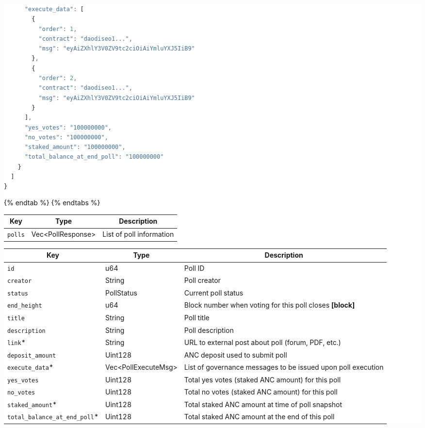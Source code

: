 ```javascript
      "execute_data": [
        {
          "order": 1, 
          "contract": "daodiseo1...", 
          "msg": "eyAiZXhlY3V0ZV9tc2ciOiAiYmluYXJ5IiB9" 
        }, 
        {
          "order": 2, 
          "contract": "daodiseo1...", 
          "msg": "eyAiZXhlY3V0ZV9tc2ciOiAiYmluYXJ5IiB9" 
        }
      ], 
      "yes_votes": "100000000", 
      "no_votes": "100000000", 
      "staked_amount": "100000000", 
      "total_balance_at_end_poll": "100000000" 
    }
  ]
}
```
{% endtab %}
{% endtabs %}

| Key     | Type               | Description              |
| ------- | ------------------ | ------------------------ |
| `polls` | Vec\<PollResponse> | List of poll information |

| Key                           | Type                 | Description                                                  |
| ----------------------------- | -------------------- | ------------------------------------------------------------ |
| `id`                          | u64                  | Poll ID                                                      |
| `creator`                     | String               | Poll creator                                                 |
| `status`                      | PollStatus           | Current poll status                                          |
| `end_height`                  | u64                  | Block number when voting for this poll closes **\[block]**   |
| `title`                       | String               | Poll title                                                   |
| `description`                 | String               | Poll description                                             |
| `link`\*                      | String               | URL to external post about poll (forum, PDF, etc.)           |
| `deposit_amount`              | Uint128              | ANC deposit used to submit poll                              |
| `execute_data`\*              | Vec\<PollExecuteMsg> | List of governance messages to be issued upon poll execution |
| `yes_votes`                   | Uint128              | Total yes votes (staked ANC amount) for this poll            |
| `no_votes`                    | Uint128              | Total no votes (staked ANC amount) for this poll             |
| `staked_amount`\*             | Uint128              | Total staked ANC amount at time of poll snapshot             |
| `total_balance_at_end_poll`\* | Uint128              | Total staked ANC amount at the end of this poll              |
